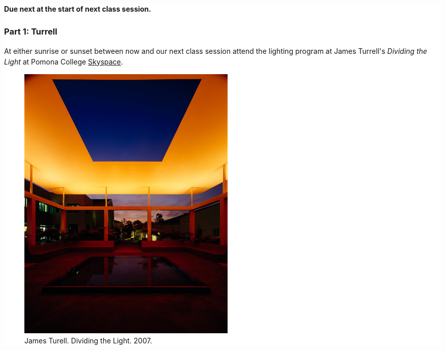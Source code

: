 **Due next at the start of next class session.**

### Part 1: Turrell

At either sunrise or sunset between now and our next class session attend the lighting program at James Turrell's *Dividing the Light* at Pomona College [Skyspace](https://www.pomona.edu/museum/collections/james-turrell-skyspace).

<figure> <img src = "../assets/images/code_01_turrell_01.jpg" width = "400px"><figcaption>James Turell. Dividing the Light. 2007.</figcaption> </figure>
